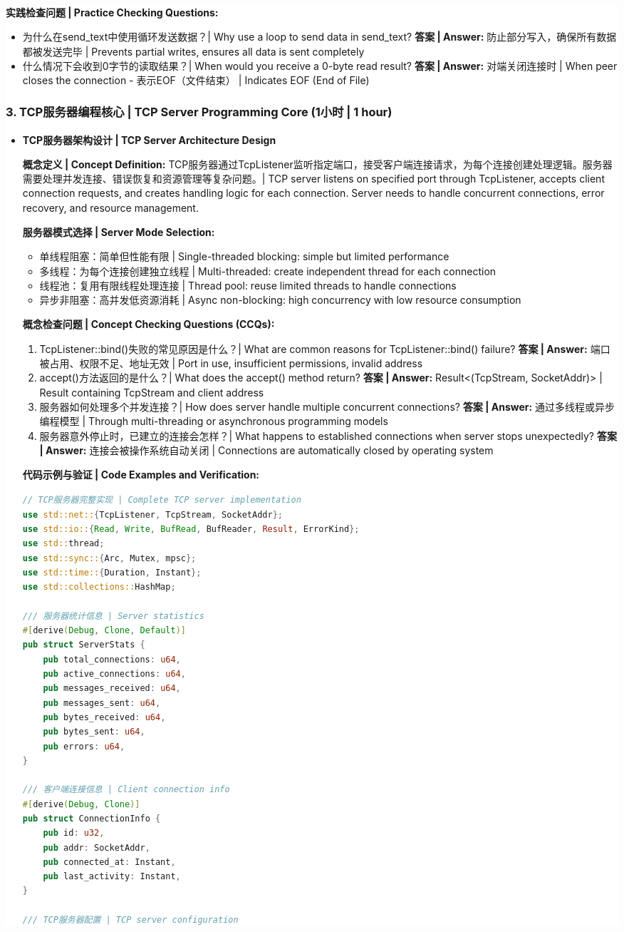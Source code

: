   **实践检查问题 | Practice Checking Questions:**
  - 为什么在send_text中使用循环发送数据？| Why use a loop to send data in send_text?
    **答案 | Answer:** 防止部分写入，确保所有数据都被发送完毕 | Prevents partial writes, ensures all data is sent completely
  - 什么情况下会收到0字节的读取结果？| When would you receive a 0-byte read result?
    **答案 | Answer:** 对端关闭连接时 | When peer closes the connection - 表示EOF（文件结束） | Indicates EOF (End of File)

### 3. TCP服务器编程核心 | TCP Server Programming Core (1小时 | 1 hour)

- **TCP服务器架构设计 | TCP Server Architecture Design**
  
  **概念定义 | Concept Definition:**
  TCP服务器通过TcpListener监听指定端口，接受客户端连接请求，为每个连接创建处理逻辑。服务器需要处理并发连接、错误恢复和资源管理等复杂问题。| TCP server listens on specified port through TcpListener, accepts client connection requests, and creates handling logic for each connection. Server needs to handle concurrent connections, error recovery, and resource management.
  
  **服务器模式选择 | Server Mode Selection:**
  - 单线程阻塞：简单但性能有限 | Single-threaded blocking: simple but limited performance
  - 多线程：为每个连接创建独立线程 | Multi-threaded: create independent thread for each connection
  - 线程池：复用有限线程处理连接 | Thread pool: reuse limited threads to handle connections
  - 异步非阻塞：高并发低资源消耗 | Async non-blocking: high concurrency with low resource consumption
  
  **概念检查问题 | Concept Checking Questions (CCQs):**
  1. TcpListener::bind()失败的常见原因是什么？| What are common reasons for TcpListener::bind() failure?
     **答案 | Answer:** 端口被占用、权限不足、地址无效 | Port in use, insufficient permissions, invalid address
  2. accept()方法返回的是什么？| What does the accept() method return?
     **答案 | Answer:** Result<(TcpStream, SocketAddr)> | Result containing TcpStream and client address
  3. 服务器如何处理多个并发连接？| How does server handle multiple concurrent connections?
     **答案 | Answer:** 通过多线程或异步编程模型 | Through multi-threading or asynchronous programming models
  4. 服务器意外停止时，已建立的连接会怎样？| What happens to established connections when server stops unexpectedly?
     **答案 | Answer:** 连接会被操作系统自动关闭 | Connections are automatically closed by operating system
  
  **代码示例与验证 | Code Examples and Verification:**
  ```rust
  // TCP服务器完整实现 | Complete TCP server implementation
  use std::net::{TcpListener, TcpStream, SocketAddr};
  use std::io::{Read, Write, BufRead, BufReader, Result, ErrorKind};
  use std::thread;
  use std::sync::{Arc, Mutex, mpsc};
  use std::time::{Duration, Instant};
  use std::collections::HashMap;
  
  /// 服务器统计信息 | Server statistics
  #[derive(Debug, Clone, Default)]
  pub struct ServerStats {
      pub total_connections: u64,
      pub active_connections: u64,
      pub messages_received: u64,
      pub messages_sent: u64,
      pub bytes_received: u64,
      pub bytes_sent: u64,
      pub errors: u64,
  }
  
  /// 客户端连接信息 | Client connection info
  #[derive(Debug, Clone)]
  pub struct ConnectionInfo {
      pub id: u32,
      pub addr: SocketAddr,
      pub connected_at: Instant,
      pub last_activity: Instant,
  }
  
  /// TCP服务器配置 | TCP server configuration
  ```